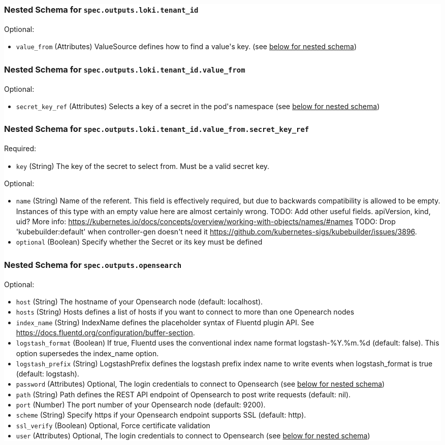 


<a id="nestedatt--spec--outputs--loki--tenant_id"></a>
### Nested Schema for `spec.outputs.loki.tenant_id`

Optional:

- `value_from` (Attributes) ValueSource defines how to find a value's key. (see [below for nested schema](#nestedatt--spec--outputs--loki--tenant_id--value_from))

<a id="nestedatt--spec--outputs--loki--tenant_id--value_from"></a>
### Nested Schema for `spec.outputs.loki.tenant_id.value_from`

Optional:

- `secret_key_ref` (Attributes) Selects a key of a secret in the pod's namespace (see [below for nested schema](#nestedatt--spec--outputs--loki--tenant_id--value_from--secret_key_ref))

<a id="nestedatt--spec--outputs--loki--tenant_id--value_from--secret_key_ref"></a>
### Nested Schema for `spec.outputs.loki.tenant_id.value_from.secret_key_ref`

Required:

- `key` (String) The key of the secret to select from. Must be a valid secret key.

Optional:

- `name` (String) Name of the referent. This field is effectively required, but due to backwards compatibility is allowed to be empty. Instances of this type with an empty value here are almost certainly wrong. TODO: Add other useful fields. apiVersion, kind, uid? More info: https://kubernetes.io/docs/concepts/overview/working-with-objects/names/#names TODO: Drop 'kubebuilder:default' when controller-gen doesn't need it https://github.com/kubernetes-sigs/kubebuilder/issues/3896.
- `optional` (Boolean) Specify whether the Secret or its key must be defined





<a id="nestedatt--spec--outputs--opensearch"></a>
### Nested Schema for `spec.outputs.opensearch`

Optional:

- `host` (String) The hostname of your Opensearch node (default: localhost).
- `hosts` (String) Hosts defines a list of hosts if you want to connect to more than one Openearch nodes
- `index_name` (String) IndexName defines the placeholder syntax of Fluentd plugin API. See https://docs.fluentd.org/configuration/buffer-section.
- `logstash_format` (Boolean) If true, Fluentd uses the conventional index name format logstash-%Y.%m.%d (default: false). This option supersedes the index_name option.
- `logstash_prefix` (String) LogstashPrefix defines the logstash prefix index name to write events when logstash_format is true (default: logstash).
- `password` (Attributes) Optional, The login credentials to connect to Opensearch (see [below for nested schema](#nestedatt--spec--outputs--opensearch--password))
- `path` (String) Path defines the REST API endpoint of Opensearch to post write requests (default: nil).
- `port` (Number) The port number of your Opensearch node (default: 9200).
- `scheme` (String) Specify https if your Opensearch endpoint supports SSL (default: http).
- `ssl_verify` (Boolean) Optional, Force certificate validation
- `user` (Attributes) Optional, The login credentials to connect to Opensearch (see [below for nested schema](#nestedatt--spec--outputs--opensearch--user))
